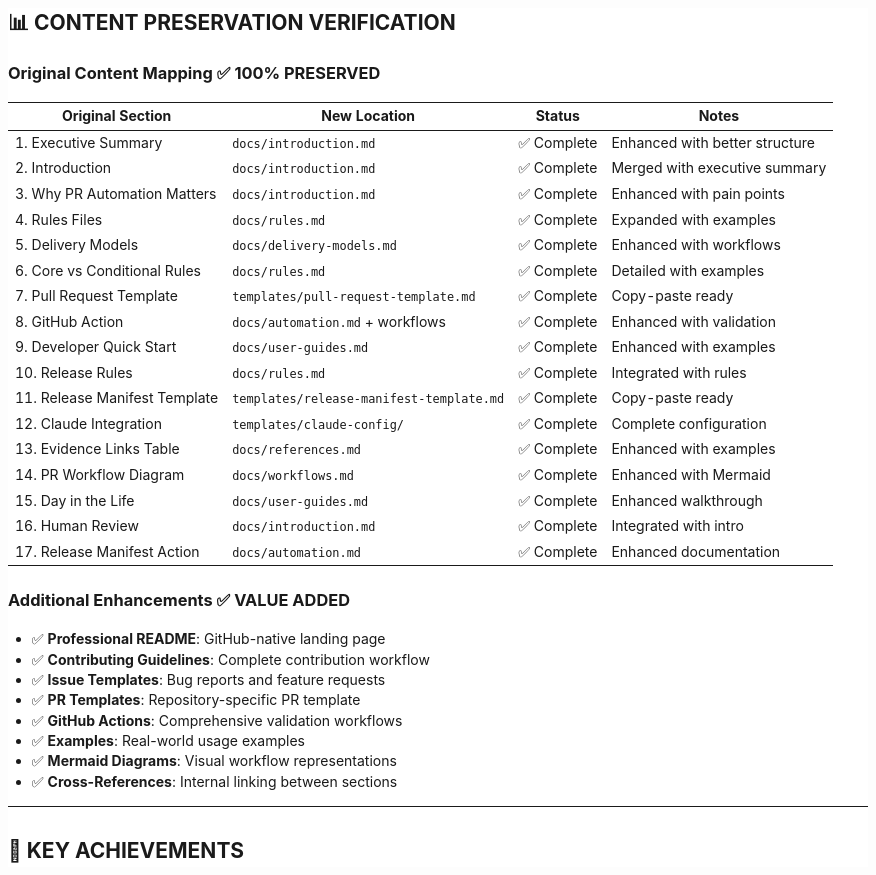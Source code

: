 
## 📊 **CONTENT PRESERVATION VERIFICATION**

### **Original Content Mapping** ✅ 100% PRESERVED

| Original Section | New Location | Status | Notes |
|------------------|--------------|--------|-------|
| 1. Executive Summary | `docs/introduction.md` | ✅ Complete | Enhanced with better structure |
| 2. Introduction | `docs/introduction.md` | ✅ Complete | Merged with executive summary |
| 3. Why PR Automation Matters | `docs/introduction.md` | ✅ Complete | Enhanced with pain points |
| 4. Rules Files | `docs/rules.md` | ✅ Complete | Expanded with examples |
| 5. Delivery Models | `docs/delivery-models.md` | ✅ Complete | Enhanced with workflows |
| 6. Core vs Conditional Rules | `docs/rules.md` | ✅ Complete | Detailed with examples |
| 7. Pull Request Template | `templates/pull-request-template.md` | ✅ Complete | Copy-paste ready |
| 8. GitHub Action | `docs/automation.md` + workflows | ✅ Complete | Enhanced with validation |
| 9. Developer Quick Start | `docs/user-guides.md` | ✅ Complete | Enhanced with examples |
| 10. Release Rules | `docs/rules.md` | ✅ Complete | Integrated with rules |
| 11. Release Manifest Template | `templates/release-manifest-template.md` | ✅ Complete | Copy-paste ready |
| 12. Claude Integration | `templates/claude-config/` | ✅ Complete | Complete configuration |
| 13. Evidence Links Table | `docs/references.md` | ✅ Complete | Enhanced with examples |
| 14. PR Workflow Diagram | `docs/workflows.md` | ✅ Complete | Enhanced with Mermaid |
| 15. Day in the Life | `docs/user-guides.md` | ✅ Complete | Enhanced walkthrough |
| 16. Human Review | `docs/introduction.md` | ✅ Complete | Integrated with intro |
| 17. Release Manifest Action | `docs/automation.md` | ✅ Complete | Enhanced documentation |

### **Additional Enhancements** ✅ VALUE ADDED
- ✅ **Professional README**: GitHub-native landing page
- ✅ **Contributing Guidelines**: Complete contribution workflow
- ✅ **Issue Templates**: Bug reports and feature requests
- ✅ **PR Templates**: Repository-specific PR template
- ✅ **GitHub Actions**: Comprehensive validation workflows
- ✅ **Examples**: Real-world usage examples
- ✅ **Mermaid Diagrams**: Visual workflow representations
- ✅ **Cross-References**: Internal linking between sections

---

## 🎯 **KEY ACHIEVEMENTS**
